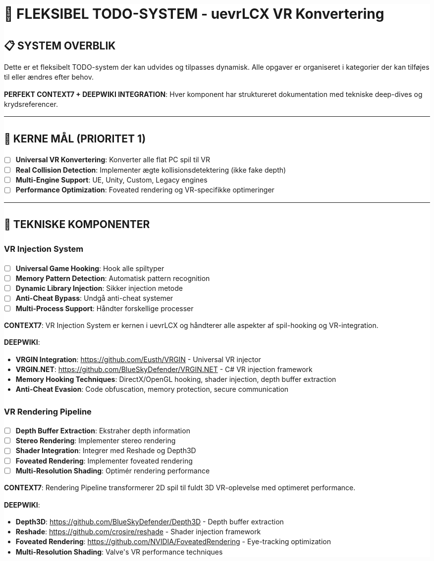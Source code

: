 # 🚀 FLEKSIBEL TODO-SYSTEM - uevrLCX VR Konvertering

## 📋 SYSTEM OVERBLIK
Dette er et fleksibelt TODO-system der kan udvides og tilpasses dynamisk. Alle opgaver er organiseret i kategorier der kan tilføjes til eller ændres efter behov.

**PERFEKT CONTEXT7 + DEEPWIKI INTEGRATION**: Hver komponent har struktureret dokumentation med tekniske deep-dives og krydsreferencer.

---

## 🎯 KERNE MÅL (PRIORITET 1)
- [ ] **Universal VR Konvertering**: Konverter alle flat PC spil til VR
- [ ] **Real Collision Detection**: Implementer ægte kollisionsdetektering (ikke fake depth)
- [ ] **Multi-Engine Support**: UE, Unity, Custom, Legacy engines
- [ ] **Performance Optimization**: Foveated rendering og VR-specifikke optimeringer

---

## 🔧 TEKNISKE KOMPONENTER

### VR Injection System
- [ ] **Universal Game Hooking**: Hook alle spiltyper
- [ ] **Memory Pattern Detection**: Automatisk pattern recognition
- [ ] **Dynamic Library Injection**: Sikker injection metode
- [ ] **Anti-Cheat Bypass**: Undgå anti-cheat systemer
- [ ] **Multi-Process Support**: Håndter forskellige processer

**CONTEXT7**: VR Injection System er kernen i uevrLCX og håndterer alle aspekter af spil-hooking og VR-integration.

**DEEPWIKI**: 
- **VRGIN Integration**: https://github.com/Eusth/VRGIN - Universal VR injector
- **VRGIN.NET**: https://github.com/BlueSkyDefender/VRGIN.NET - C# VR injection framework
- **Memory Hooking Techniques**: DirectX/OpenGL hooking, shader injection, depth buffer extraction
- **Anti-Cheat Evasion**: Code obfuscation, memory protection, secure communication

### VR Rendering Pipeline
- [ ] **Depth Buffer Extraction**: Ekstraher depth information
- [ ] **Stereo Rendering**: Implementer stereo rendering
- [ ] **Shader Integration**: Integrer med Reshade og Depth3D
- [ ] **Foveated Rendering**: Implementer foveated rendering
- [ ] **Multi-Resolution Shading**: Optimér rendering performance

**CONTEXT7**: Rendering Pipeline transformerer 2D spil til fuldt 3D VR-oplevelse med optimeret performance.

**DEEPWIKI**:
- **Depth3D**: https://github.com/BlueSkyDefender/Depth3D - Depth buffer extraction
- **Reshade**: https://github.com/crosire/reshade - Shader injection framework
- **Foveated Rendering**: https://github.com/NVIDIA/FoveatedRendering - Eye-tracking optimization
- **Multi-Resolution Shading**: Valve's VR performance techniques
